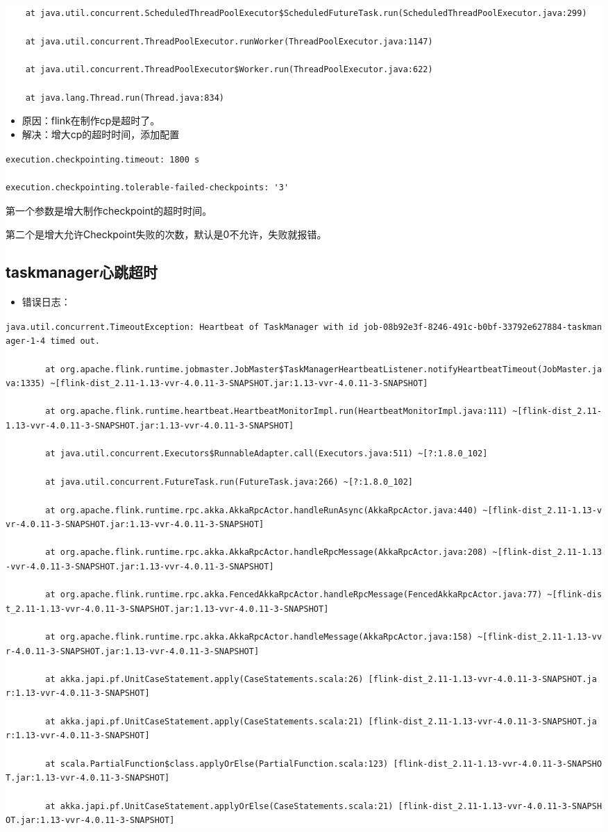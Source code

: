 ```Plain%20Text
    at java.util.concurrent.ScheduledThreadPoolExecutor$ScheduledFutureTask.run(ScheduledThreadPoolExecutor.java:299)

    at java.util.concurrent.ThreadPoolExecutor.runWorker(ThreadPoolExecutor.java:1147)

    at java.util.concurrent.ThreadPoolExecutor$Worker.run(ThreadPoolExecutor.java:622)

    at java.lang.Thread.run(Thread.java:834)
```

- 原因：flink在制作cp是超时了。
- 解决：增大cp的超时时间，添加配置

```Plain%20Text
execution.checkpointing.timeout: 1800 s

execution.checkpointing.tolerable-failed-checkpoints: '3'
```

第一个参数是增大制作checkpoint的超时时间。

第二个是增大允许Checkpoint失败的次数，默认是0不允许，失败就报错。

## taskmanager心跳超时

- 错误日志：

```Apache
java.util.concurrent.TimeoutException: Heartbeat of TaskManager with id job-08b92e3f-8246-491c-b0bf-33792e627884-taskmanager-1-4 timed out.

        at org.apache.flink.runtime.jobmaster.JobMaster$TaskManagerHeartbeatListener.notifyHeartbeatTimeout(JobMaster.java:1335) ~[flink-dist_2.11-1.13-vvr-4.0.11-3-SNAPSHOT.jar:1.13-vvr-4.0.11-3-SNAPSHOT]

        at org.apache.flink.runtime.heartbeat.HeartbeatMonitorImpl.run(HeartbeatMonitorImpl.java:111) ~[flink-dist_2.11-1.13-vvr-4.0.11-3-SNAPSHOT.jar:1.13-vvr-4.0.11-3-SNAPSHOT]

        at java.util.concurrent.Executors$RunnableAdapter.call(Executors.java:511) ~[?:1.8.0_102]

        at java.util.concurrent.FutureTask.run(FutureTask.java:266) ~[?:1.8.0_102]

        at org.apache.flink.runtime.rpc.akka.AkkaRpcActor.handleRunAsync(AkkaRpcActor.java:440) ~[flink-dist_2.11-1.13-vvr-4.0.11-3-SNAPSHOT.jar:1.13-vvr-4.0.11-3-SNAPSHOT]

        at org.apache.flink.runtime.rpc.akka.AkkaRpcActor.handleRpcMessage(AkkaRpcActor.java:208) ~[flink-dist_2.11-1.13-vvr-4.0.11-3-SNAPSHOT.jar:1.13-vvr-4.0.11-3-SNAPSHOT]

        at org.apache.flink.runtime.rpc.akka.FencedAkkaRpcActor.handleRpcMessage(FencedAkkaRpcActor.java:77) ~[flink-dist_2.11-1.13-vvr-4.0.11-3-SNAPSHOT.jar:1.13-vvr-4.0.11-3-SNAPSHOT]

        at org.apache.flink.runtime.rpc.akka.AkkaRpcActor.handleMessage(AkkaRpcActor.java:158) ~[flink-dist_2.11-1.13-vvr-4.0.11-3-SNAPSHOT.jar:1.13-vvr-4.0.11-3-SNAPSHOT]

        at akka.japi.pf.UnitCaseStatement.apply(CaseStatements.scala:26) [flink-dist_2.11-1.13-vvr-4.0.11-3-SNAPSHOT.jar:1.13-vvr-4.0.11-3-SNAPSHOT]

        at akka.japi.pf.UnitCaseStatement.apply(CaseStatements.scala:21) [flink-dist_2.11-1.13-vvr-4.0.11-3-SNAPSHOT.jar:1.13-vvr-4.0.11-3-SNAPSHOT]

        at scala.PartialFunction$class.applyOrElse(PartialFunction.scala:123) [flink-dist_2.11-1.13-vvr-4.0.11-3-SNAPSHOT.jar:1.13-vvr-4.0.11-3-SNAPSHOT]

        at akka.japi.pf.UnitCaseStatement.applyOrElse(CaseStatements.scala:21) [flink-dist_2.11-1.13-vvr-4.0.11-3-SNAPSHOT.jar:1.13-vvr-4.0.11-3-SNAPSHOT]

```